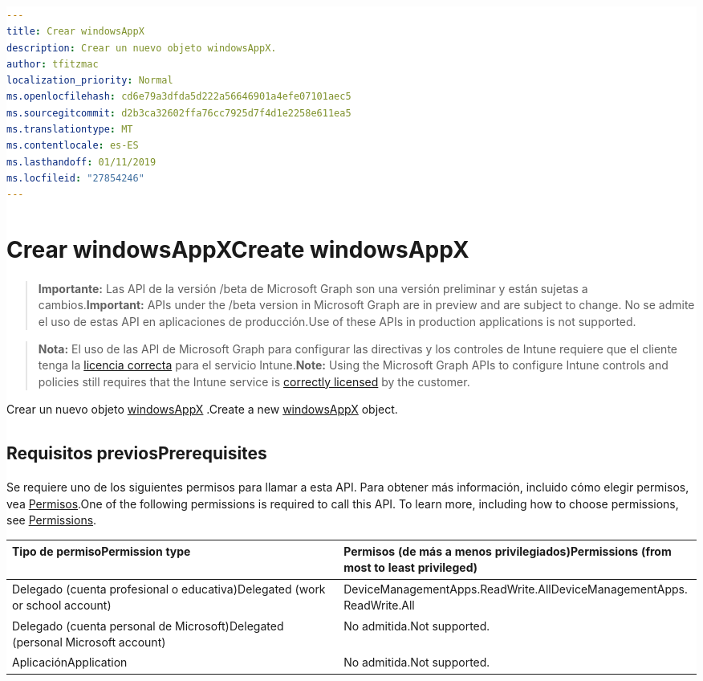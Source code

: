 ```yaml
---
title: Crear windowsAppX
description: Crear un nuevo objeto windowsAppX.
author: tfitzmac
localization_priority: Normal
ms.openlocfilehash: cd6e79a3dfda5d222a56646901a4efe07101aec5
ms.sourcegitcommit: d2b3ca32602ffa76cc7925d7f4d1e2258e611ea5
ms.translationtype: MT
ms.contentlocale: es-ES
ms.lasthandoff: 01/11/2019
ms.locfileid: "27854246"
---
```

# <a name="create-windowsappx"></a><span data-ttu-id="d1b3e-103">Crear windowsAppX</span><span class="sxs-lookup"><span data-stu-id="d1b3e-103">Create windowsAppX</span></span>

> <span data-ttu-id="d1b3e-104">**Importante:** Las API de la versión /beta de Microsoft Graph son una versión preliminar y están sujetas a cambios.</span><span class="sxs-lookup"><span data-stu-id="d1b3e-104">**Important:** APIs under the /beta version in Microsoft Graph are in preview and are subject to change.</span></span> <span data-ttu-id="d1b3e-105">No se admite el uso de estas API en aplicaciones de producción.</span><span class="sxs-lookup"><span data-stu-id="d1b3e-105">Use of these APIs in production applications is not supported.</span></span>

> <span data-ttu-id="d1b3e-106">**Nota:** El uso de las API de Microsoft Graph para configurar las directivas y los controles de Intune requiere que el cliente tenga la [licencia correcta](https://go.microsoft.com/fwlink/?linkid=839381) para el servicio Intune.</span><span class="sxs-lookup"><span data-stu-id="d1b3e-106">**Note:** Using the Microsoft Graph APIs to configure Intune controls and policies still requires that the Intune service is [correctly licensed](https://go.microsoft.com/fwlink/?linkid=839381) by the customer.</span></span>

<span data-ttu-id="d1b3e-107">Crear un nuevo objeto [windowsAppX](../resources/intune-apps-windowsappx.md) .</span><span class="sxs-lookup"><span data-stu-id="d1b3e-107">Create a new [windowsAppX](../resources/intune-apps-windowsappx.md) object.</span></span>
## <a name="prerequisites"></a><span data-ttu-id="d1b3e-108">Requisitos previos</span><span class="sxs-lookup"><span data-stu-id="d1b3e-108">Prerequisites</span></span>
<span data-ttu-id="d1b3e-p102">Se requiere uno de los siguientes permisos para llamar a esta API. Para obtener más información, incluido cómo elegir permisos, vea [Permisos](/graph/permissions-reference).</span><span class="sxs-lookup"><span data-stu-id="d1b3e-p102">One of the following permissions is required to call this API. To learn more, including how to choose permissions, see [Permissions](/graph/permissions-reference).</span></span>

|<span data-ttu-id="d1b3e-111">Tipo de permiso</span><span class="sxs-lookup"><span data-stu-id="d1b3e-111">Permission type</span></span>|<span data-ttu-id="d1b3e-112">Permisos (de más a menos privilegiados)</span><span class="sxs-lookup"><span data-stu-id="d1b3e-112">Permissions (from most to least privileged)</span></span>|
|:---|:---|
|<span data-ttu-id="d1b3e-113">Delegado (cuenta profesional o educativa)</span><span class="sxs-lookup"><span data-stu-id="d1b3e-113">Delegated (work or school account)</span></span>|<span data-ttu-id="d1b3e-114">DeviceManagementApps.ReadWrite.All</span><span class="sxs-lookup"><span data-stu-id="d1b3e-114">DeviceManagementApps.ReadWrite.All</span></span>|
|<span data-ttu-id="d1b3e-115">Delegado (cuenta personal de Microsoft)</span><span class="sxs-lookup"><span data-stu-id="d1b3e-115">Delegated (personal Microsoft account)</span></span>|<span data-ttu-id="d1b3e-116">No admitida.</span><span class="sxs-lookup"><span data-stu-id="d1b3e-116">Not supported.</span></span>|
|<span data-ttu-id="d1b3e-117">Aplicación</span><span class="sxs-lookup"><span data-stu-id="d1b3e-117">Application</span></span>|<span data-ttu-id="d1b3e-118">No admitida.</span><span class="sxs-lookup"><span data-stu-id="d1b3e-118">Not supported.</span></span>|
